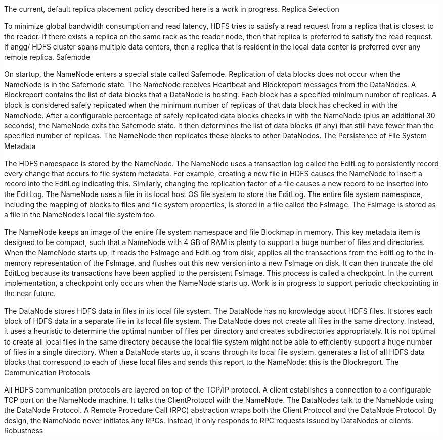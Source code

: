 The current, default replica placement policy described here is a work in progress.
Replica Selection

To minimize global bandwidth consumption and read latency, HDFS tries to satisfy a read request from a replica that is closest to the reader. If there exists a replica on the same rack as the reader node, then that replica is preferred to satisfy the read request. If angg/ HDFS cluster spans multiple data centers, then a replica that is resident in the local data center is preferred over any remote replica.
Safemode

On startup, the NameNode enters a special state called Safemode. Replication of data blocks does not occur when the NameNode is in the Safemode state. The NameNode receives Heartbeat and Blockreport messages from the DataNodes. A Blockreport contains the list of data blocks that a DataNode is hosting. Each block has a specified minimum number of replicas. A block is considered safely replicated when the minimum number of replicas of that data block has checked in with the NameNode. After a configurable percentage of safely replicated data blocks checks in with the NameNode (plus an additional 30 seconds), the NameNode exits the Safemode state. It then determines the list of data blocks (if any) that still have fewer than the specified number of replicas. The NameNode then replicates these blocks to other DataNodes.
The Persistence of File System Metadata

The HDFS namespace is stored by the NameNode. The NameNode uses a transaction log called the EditLog to persistently record every change that occurs to file system metadata. For example, creating a new file in HDFS causes the NameNode to insert a record into the EditLog indicating this. Similarly, changing the replication factor of a file causes a new record to be inserted into the EditLog. The NameNode uses a file in its local host OS file system to store the EditLog. The entire file system namespace, including the mapping of blocks to files and file system properties, is stored in a file called the FsImage. The FsImage is stored as a file in the NameNode’s local file system too.

The NameNode keeps an image of the entire file system namespace and file Blockmap in memory. This key metadata item is designed to be compact, such that a NameNode with 4 GB of RAM is plenty to support a huge number of files and directories. When the NameNode starts up, it reads the FsImage and EditLog from disk, applies all the transactions from the EditLog to the in-memory representation of the FsImage, and flushes out this new version into a new FsImage on disk. It can then truncate the old EditLog because its transactions have been applied to the persistent FsImage. This process is called a checkpoint. In the current implementation, a checkpoint only occurs when the NameNode starts up. Work is in progress to support periodic checkpointing in the near future.

The DataNode stores HDFS data in files in its local file system. The DataNode has no knowledge about HDFS files. It stores each block of HDFS data in a separate file in its local file system. The DataNode does not create all files in the same directory. Instead, it uses a heuristic to determine the optimal number of files per directory and creates subdirectories appropriately. It is not optimal to create all local files in the same directory because the local file system might not be able to efficiently support a huge number of files in a single directory. When a DataNode starts up, it scans through its local file system, generates a list of all HDFS data blocks that correspond to each of these local files and sends this report to the NameNode: this is the Blockreport.
The Communication Protocols

All HDFS communication protocols are layered on top of the TCP/IP protocol. A client establishes a connection to a configurable TCP port on the NameNode machine. It talks the ClientProtocol with the NameNode. The DataNodes talk to the NameNode using the DataNode Protocol. A Remote Procedure Call (RPC) abstraction wraps both the Client Protocol and the DataNode Protocol. By design, the NameNode never initiates any RPCs. Instead, it only responds to RPC requests issued by DataNodes or clients.
Robustness
